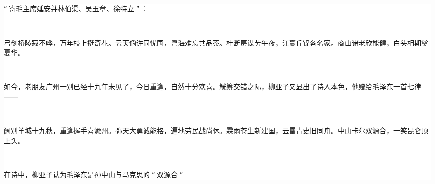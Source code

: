   <span class="s2">
   “
  </span>
  <span class="s1">
   寄毛主席延安并林伯渠、吴玉章、徐特立
  </span>
  <span class="s2">
   ”
  </span>
  <span class="s1">
   ：
  </span>
 </p>
 <p class="p1">
  <span class="s1">
  </span>
  <br/>
 </p>
 <p class="p2">
  <span class="s1">
   弓剑桥陵寂不哗，万年枝上挺奇花。云天倘许同忧国，粤海难忘共品茶。杜断房谋劳午夜，江豪丘锦各名家。商山诸老欣能健，白头相期奠夏华。
  </span>
 </p>
 <p class="p1">
  <span class="s1">
  </span>
  <br/>
 </p>
 <p class="p2">
  <span class="s1">
   如今，老朋友广州一别已经十九年未见了，今日重逢，自然十分欢喜。觥筹交错之际，柳亚子又显出了诗人本色，他赠给毛泽东一首七律
  </span>
  <span class="s2">
   ——
  </span>
 </p>
 <p class="p1">
  <span class="s1">
  </span>
  <br/>
 </p>
 <p class="p2">
  <span class="s1">
   阔别羊城十九秋，重逢握手喜渝州。弥天大勇诚能格，遍地劳民战尚休。霖雨苍生新建国，云雷青史旧同舟。中山卡尔双源合，一笑昆仑顶上头。
  </span>
 </p>
 <p class="p1">
  <span class="s1">
  </span>
  <br/>
 </p>
 <p class="p2">
  <span class="s1">
   在诗中，柳亚子认为毛泽东是孙中山与马克思的
  </span>
  <span class="s2">
   “
  </span>
  <span class="s1">
   双源合
  </span>
  <span class="s2">
   ”
  </span>